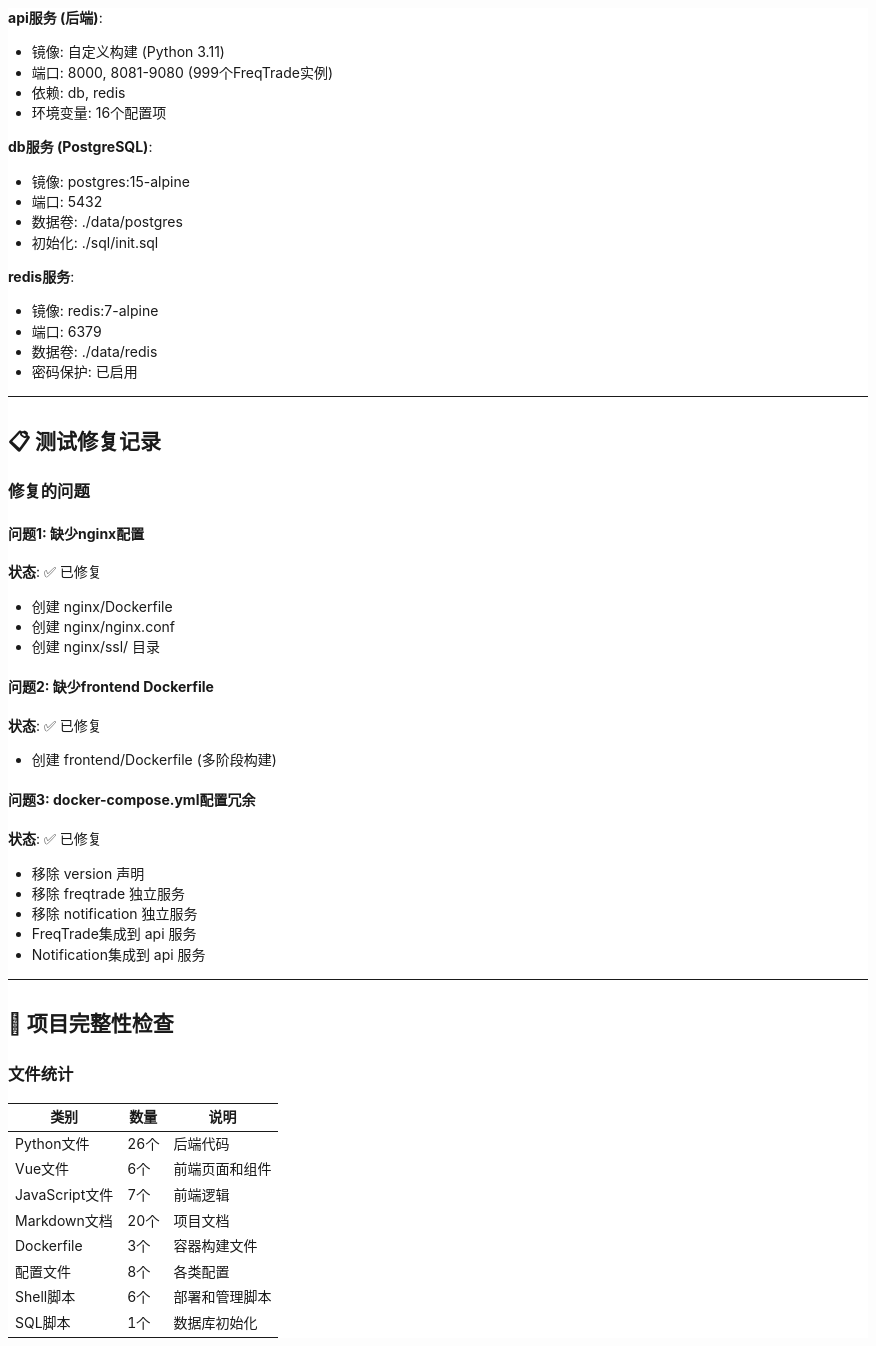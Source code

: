 **api服务 (后端)**:
- 镜像: 自定义构建 (Python 3.11)
- 端口: 8000, 8081-9080 (999个FreqTrade实例)
- 依赖: db, redis
- 环境变量: 16个配置项

**db服务 (PostgreSQL)**:
- 镜像: postgres:15-alpine
- 端口: 5432
- 数据卷: ./data/postgres
- 初始化: ./sql/init.sql

**redis服务**:
- 镜像: redis:7-alpine
- 端口: 6379
- 数据卷: ./data/redis
- 密码保护: 已启用

---

## 📋 测试修复记录

### 修复的问题

#### 问题1: 缺少nginx配置
**状态**: ✅ 已修复
- 创建 nginx/Dockerfile
- 创建 nginx/nginx.conf
- 创建 nginx/ssl/ 目录

#### 问题2: 缺少frontend Dockerfile
**状态**: ✅ 已修复
- 创建 frontend/Dockerfile (多阶段构建)

#### 问题3: docker-compose.yml配置冗余
**状态**: ✅ 已修复
- 移除 version 声明
- 移除 freqtrade 独立服务
- 移除 notification 独立服务
- FreqTrade集成到 api 服务
- Notification集成到 api 服务

---

## 🎯 项目完整性检查

### 文件统计

| 类别 | 数量 | 说明 |
|------|------|------|
| Python文件 | 26个 | 后端代码 |
| Vue文件 | 6个 | 前端页面和组件 |
| JavaScript文件 | 7个 | 前端逻辑 |
| Markdown文档 | 20个 | 项目文档 |
| Dockerfile | 3个 | 容器构建文件 |
| 配置文件 | 8个 | 各类配置 |
| Shell脚本 | 6个 | 部署和管理脚本 |
| SQL脚本 | 1个 | 数据库初始化 |
